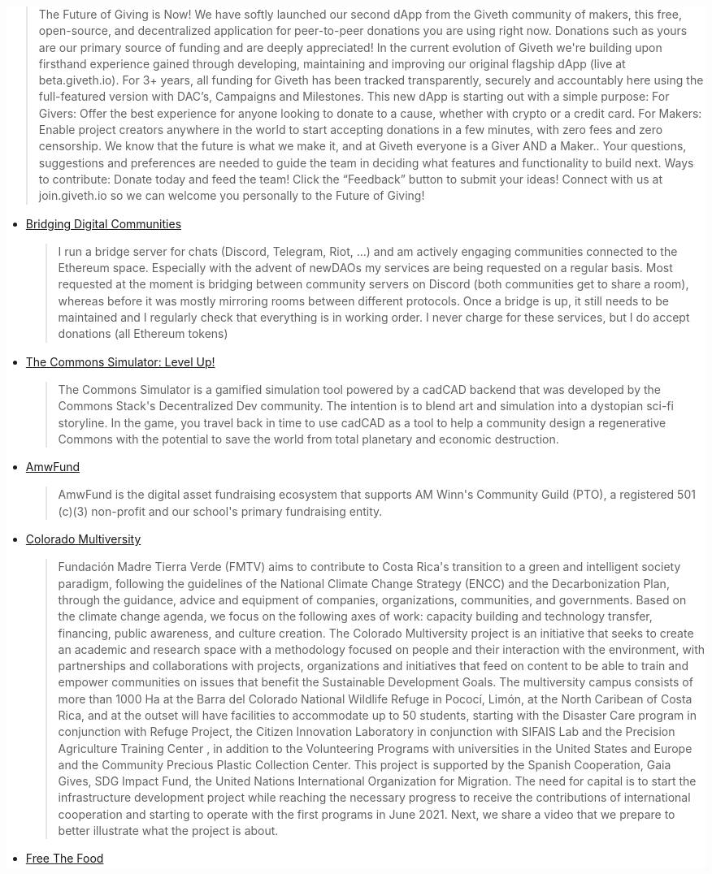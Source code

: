   > The Future of Giving is Now! We have softly launched our second dApp from the Giveth community of makers, this free, open-source, and decentralized application for peer-to-peer donations you are using right now. Donations such as yours are our primary source of funding and are deeply appreciated! In the current evolution of Giveth we're building upon firsthand experience gained through developing, maintaining and improving our original flagship dApp (live at beta.giveth.io). For 3+ years, all funding for Giveth has been tracked transparently, securely and accountably here using the full-featured version with DAC’s, Campaigns and Milestones. This new dApp is starting out with a simple purpose: For Givers: Offer the best experience for anyone looking to donate to a cause, whether with crypto or a credit card. For Makers: Enable project creators anywhere in the world to start accepting donations in a few minutes, with zero fees and zero censorship. We know that the future is what we make it, and at Giveth everyone is a Giver AND a Maker.. Your questions, suggestions and preferences are needed to guide the team in deciding what features and functionality to build next. Ways to contribute: Donate today and feed the team! Click the “Feedback” button to submit your ideas! Connect with us at join.giveth.io so we can welcome you personally to the Future of Giving!
- [Bridging Digital Communities ](https://giveth.io/project/Bridging-Digital-Communities-1)
  > I run a bridge server for chats (Discord, Telegram, Riot, ...) and am actively engaging communities connected to the Ethereum space. Especially with the advent of newDAOs my services are being requested on a regular basis. Most requested at the moment is bridging between community servers on Discord (both communities get to share a room), whereas before it was mostly mirroring rooms between different protocols. Once a bridge is up, it still needs to be maintained and I regularly check that everything is in working order. I never charge for these services, but I do accept donations (all Ethereum tokens)
- [The Commons Simulator: Level Up! ](https://giveth.io/project/The-Commons-Simulator:-Level-Up)
  > The Commons Simulator is a gamified simulation tool powered by a cadCAD backend that was developed by the Commons Stack's Decentralized Dev community. The intention is to blend art and simulation into a dystopian sci-fi storyline. In the game, you travel back in time to use cadCAD as a tool to help a community design a regenerative Commons with the potential to save the world from total planetary and economic destruction.
- [AmwFund ](https://giveth.io/project/AmwFund)
  > AmwFund is the digital asset fundraising ecosystem that supports AM Winn's Community Guild (PTO), a registered 501 (c)(3) non-profit and our school's primary fundraising entity.
- [Colorado Multiversity ](https://giveth.io/project/colorado-multiversity)
  > Fundación Madre Tierra Verde (FMTV) aims to contribute to Costa Rica's transition to a green and intelligent society paradigm, following the guidelines of the National Climate Change Strategy (ENCC) and the Decarbonization Plan, through the guidance, advice and equipment of companies, organizations, communities, and governments. Based on the climate change agenda, we focus on the following axes of work: capacity building and technology transfer, financing, public awareness, and culture creation. The Colorado Multiversity project is an initiative that seeks to create an academic and research space with a methodology focused on people and their interaction with the environment, with partnerships and collaborations with projects, organizations and initiatives that feed on content to be able to train and empower communities on issues that benefit the Sustainable Development Goals. The multiversity campus consists of more than 1000 Ha at the Barra del Colorado National Wildlife Refuge in Pococí, Limón, at the North Caribean of Costa Rica, and at the outset will have facilities to accommodate up to 50 students, starting with the Disaster Care program in conjunction with Refuge Project, the Citizen Innovation Laboratory in conjunction with SIFAIS Lab and the Precision Agriculture Training Center , in addition to the Volunteering Programs with universities in the United States and Europe and the Community Precious Plastic Collection Center. This project is supported by the Spanish Cooperation, Gaia Gives, SDG Impact Fund, the United Nations International Organization for Migration. The need for capital is to start the infrastructure development project while reaching the necessary progress to receive the contributions of international cooperation and starting to operate with the first programs in June 2021. Next, we share a video that we prepare to better illustrate what the project is about.
- [Free The Food](https://giveth.io/project/free-the-food)